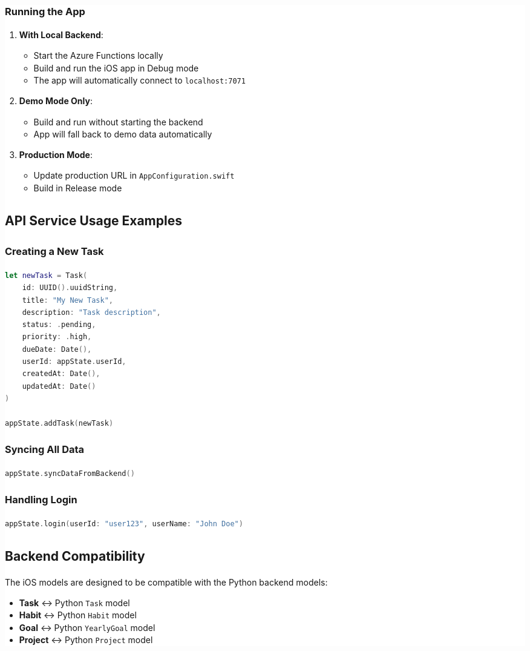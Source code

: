 ### Running the App

1. **With Local Backend**:
   - Start the Azure Functions locally
   - Build and run the iOS app in Debug mode
   - The app will automatically connect to `localhost:7071`

2. **Demo Mode Only**:
   - Build and run without starting the backend
   - App will fall back to demo data automatically

3. **Production Mode**:
   - Update production URL in `AppConfiguration.swift`
   - Build in Release mode

## API Service Usage Examples

### Creating a New Task
```swift
let newTask = Task(
    id: UUID().uuidString,
    title: "My New Task",
    description: "Task description",
    status: .pending,
    priority: .high,
    dueDate: Date(),
    userId: appState.userId,
    createdAt: Date(),
    updatedAt: Date()
)

appState.addTask(newTask)
```

### Syncing All Data
```swift
appState.syncDataFromBackend()
```

### Handling Login
```swift
appState.login(userId: "user123", userName: "John Doe")
```

## Backend Compatibility

The iOS models are designed to be compatible with the Python backend models:

- **Task** ↔ Python `Task` model
- **Habit** ↔ Python `Habit` model  
- **Goal** ↔ Python `YearlyGoal` model
- **Project** ↔ Python `Project` model
